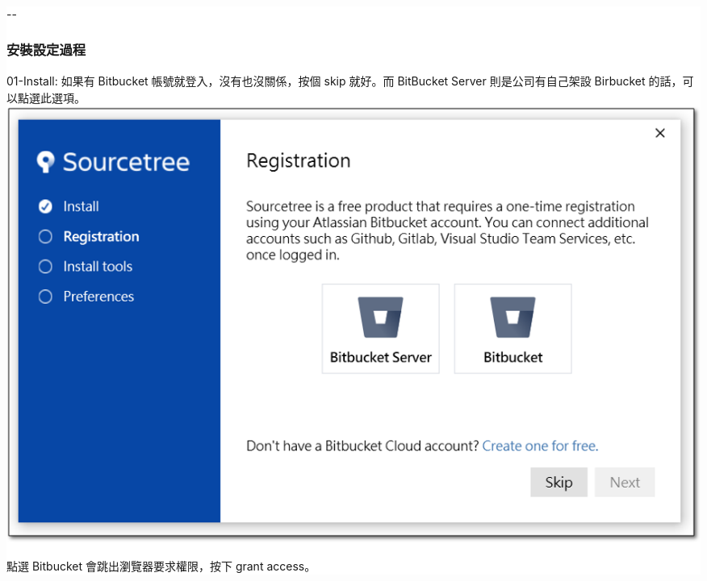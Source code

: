 --

### 安裝設定過程

01-Install: 如果有 Bitbucket 帳號就登入，沒有也沒關係，按個 skip 就好。而 BitBucket Server 則是公司有自己架設 Birbucket 的話，可以點選此選項。  
![SourceTree_install01](./image/SourceTree_install01.png)

點選 Bitbucket 會跳出瀏覽器要求權限，按下 grant access。  